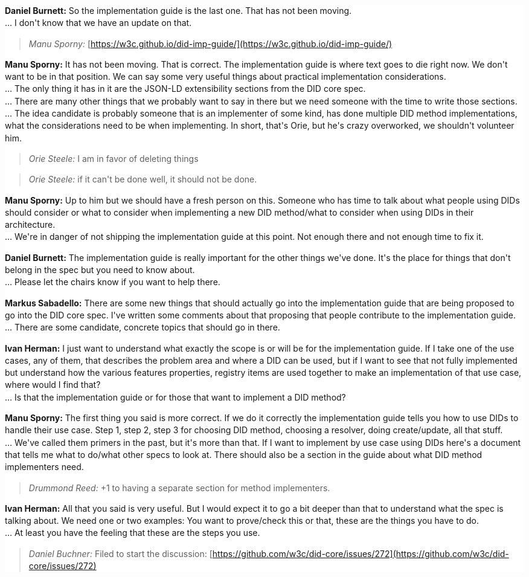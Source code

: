 **Daniel Burnett:** So the implementation guide is the last one. That has not been moving.  
… I don't know that we have an update on that.  

> *Manu Sporny:* [https://w3c.github.io/did-imp-guide/](https://w3c.github.io/did-imp-guide/)

**Manu Sporny:** It has not been moving. That is correct. The implementation guide is where text goes to die right now. We don't want to be in that position. We can say some very useful things about practical implementation considerations.  
… The only thing it has in it are the JSON-LD extensibility sections from the DID core spec.  
… There are many other things that we probably want to say in there but we need someone with the time to write those sections.  
… The idea candidate is probably someone that is an implementer of some kind, has done multiple DID method implementations, what the considerations need to be when implementing. In short, that's Orie, but he's crazy overworked, we shouldn't volunteer him.  

> *Orie Steele:* I am in favor of deleting things

> *Orie Steele:* if it can't be done well, it should not be done.

**Manu Sporny:** Up to him but we should have a fresh person on this. Someone who has time to talk about what people using DIDs should consider or what to consider when implementing a new DID method/what to consider when using DIDs in their architecture.  
… We're in danger of not shipping the implementation guide at this point. Not enough there and not enough time to fix it.  

**Daniel Burnett:** The implementation guide is really important for the other things we've done. It's the place for things that don't belong in the spec but you need to know about.  
… Please let the chairs know if you want to help there.  

**Markus Sabadello:** There are some new things that should actually go into the implementation guide that are being proposed to go into the DID core spec. I've written some comments about that proposing that people contribute to the implementation guide.  
… There are some candidate, concrete topics that should go in there.  

**Ivan Herman:** I just want to understand what exactly the scope is or will be for the implementation guide. If I take one of the use cases, any of them, that describes the problem area and where a DID can be used, but if I want to see that not fully implemented but understand how the various features properties, registry items are used together to make an implementation of that use case, where would I find that?  
… Is that the implementation guide or for those that want to implement a DID method?  

**Manu Sporny:** The first thing you said is more correct. If we do it correctly the implementation guide tells you how to use DIDs to handle their use case. Step 1, step 2, step 3 for choosing DID method, choosing a resolver, doing create/update, all that stuff.  
… We've called them primers in the past, but it's more than that. If I want to implement by use case using DIDs here's a document that tells me what to do/what other specs to look at. There should also be a section in the guide about what DID method implementers need.  

> *Drummond Reed:* +1 to having a separate section for method implementers.

**Ivan Herman:** All that you said is very useful. But I would expect it to go a bit deeper than that to understand what the spec is talking about. We need one or two examples: You want to prove/check this or that, these are the things you have to do.  
… At least you have the feeling that these are the steps you use.  

> *Daniel Buchner:* Filed to start the discussion: [https://github.com/w3c/did-core/issues/272](https://github.com/w3c/did-core/issues/272)
